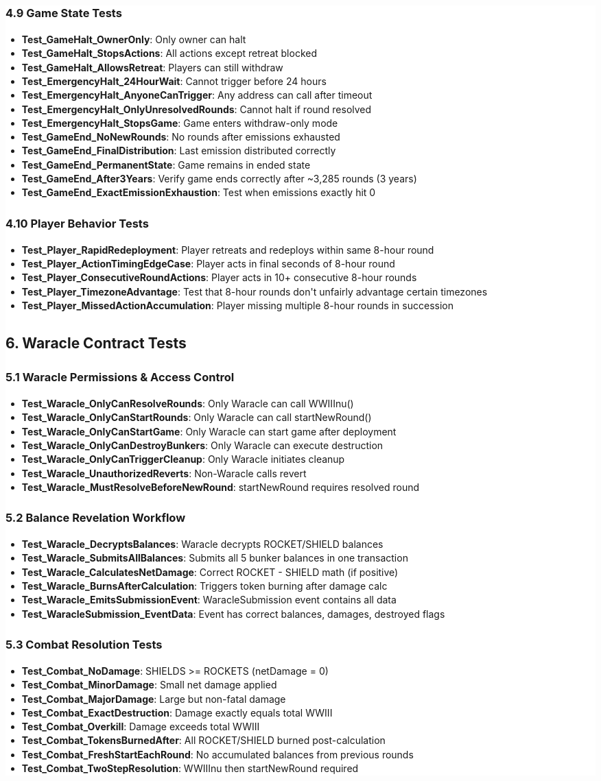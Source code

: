 ### 4.9 Game State Tests
- **Test_GameHalt_OwnerOnly**: Only owner can halt
- **Test_GameHalt_StopsActions**: All actions except retreat blocked
- **Test_GameHalt_AllowsRetreat**: Players can still withdraw
- **Test_EmergencyHalt_24HourWait**: Cannot trigger before 24 hours
- **Test_EmergencyHalt_AnyoneCanTrigger**: Any address can call after timeout
- **Test_EmergencyHalt_OnlyUnresolvedRounds**: Cannot halt if round resolved
- **Test_EmergencyHalt_StopsGame**: Game enters withdraw-only mode
- **Test_GameEnd_NoNewRounds**: No rounds after emissions exhausted
- **Test_GameEnd_FinalDistribution**: Last emission distributed correctly
- **Test_GameEnd_PermanentState**: Game remains in ended state
- **Test_GameEnd_After3Years**: Verify game ends correctly after ~3,285 rounds (3 years)
- **Test_GameEnd_ExactEmissionExhaustion**: Test when emissions exactly hit 0

### 4.10 Player Behavior Tests
- **Test_Player_RapidRedeployment**: Player retreats and redeploys within same 8-hour round
- **Test_Player_ActionTimingEdgeCase**: Player acts in final seconds of 8-hour round
- **Test_Player_ConsecutiveRoundActions**: Player acts in 10+ consecutive 8-hour rounds
- **Test_Player_TimezoneAdvantage**: Test that 8-hour rounds don't unfairly advantage certain timezones
- **Test_Player_MissedActionAccumulation**: Player missing multiple 8-hour rounds in succession

## 6. Waracle Contract Tests

### 5.1 Waracle Permissions & Access Control
- **Test_Waracle_OnlyCanResolveRounds**: Only Waracle can call WWIIInu()
- **Test_Waracle_OnlyCanStartRounds**: Only Waracle can call startNewRound()
- **Test_Waracle_OnlyCanStartGame**: Only Waracle can start game after deployment
- **Test_Waracle_OnlyCanDestroyBunkers**: Only Waracle can execute destruction
- **Test_Waracle_OnlyCanTriggerCleanup**: Only Waracle initiates cleanup
- **Test_Waracle_UnauthorizedReverts**: Non-Waracle calls revert
- **Test_Waracle_MustResolveBeforeNewRound**: startNewRound requires resolved round

### 5.2 Balance Revelation Workflow
- **Test_Waracle_DecryptsBalances**: Waracle decrypts ROCKET/SHIELD balances
- **Test_Waracle_SubmitsAllBalances**: Submits all 5 bunker balances in one transaction
- **Test_Waracle_CalculatesNetDamage**: Correct ROCKET - SHIELD math (if positive)
- **Test_Waracle_BurnsAfterCalculation**: Triggers token burning after damage calc
- **Test_Waracle_EmitsSubmissionEvent**: WaracleSubmission event contains all data
- **Test_WaracleSubmission_EventData**: Event has correct balances, damages, destroyed flags

### 5.3 Combat Resolution Tests
- **Test_Combat_NoDamage**: SHIELDS >= ROCKETS (netDamage = 0)
- **Test_Combat_MinorDamage**: Small net damage applied
- **Test_Combat_MajorDamage**: Large but non-fatal damage
- **Test_Combat_ExactDestruction**: Damage exactly equals total WWIII
- **Test_Combat_Overkill**: Damage exceeds total WWIII
- **Test_Combat_TokensBurnedAfter**: All ROCKET/SHIELD burned post-calculation
- **Test_Combat_FreshStartEachRound**: No accumulated balances from previous rounds
- **Test_Combat_TwoStepResolution**: WWIIInu then startNewRound required
